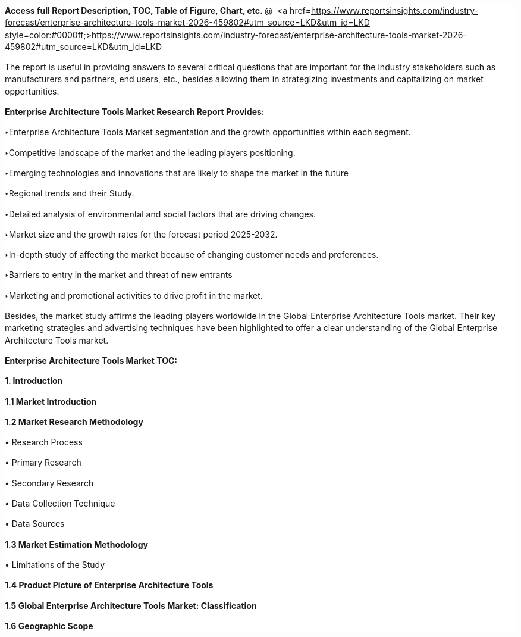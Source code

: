 <strong>Access full Report Description, TOC, Table of Figure, Chart, etc. </strong>@  <a href=https://www.reportsinsights.com/industry-forecast/enterprise-architecture-tools-market-2026-459802#utm_source=LKD&utm_id=LKD style=color:#0000ff;>https://www.reportsinsights.com/industry-forecast/enterprise-architecture-tools-market-2026-459802#utm_source=LKD&utm_id=LKD</a></font>

The report is useful in providing answers to several critical questions that are important for the industry stakeholders such as manufacturers and partners, end users, etc., besides allowing them in strategizing investments and capitalizing on market opportunities.

<strong>Enterprise Architecture Tools Market Research Report Provides:</strong>

<strong>‣</strong>Enterprise Architecture Tools Market segmentation and the growth opportunities within each segment.

<strong>‣</strong>Competitive landscape of the market and the leading players positioning.

<strong>‣</strong>Emerging technologies and innovations that are likely to shape the market in the future

<strong>‣</strong>Regional trends and their Study.

<strong>‣</strong>Detailed analysis of environmental and social factors that are driving changes.

<strong>‣</strong>Market size and the growth rates for the forecast period 2025-2032.

<strong>‣</strong>In-depth study of affecting the market because of changing customer needs and preferences.

<strong>‣</strong>Barriers to entry in the market and threat of new entrants

<strong>‣</strong>Marketing and promotional activities to drive profit in the market.

Besides, the market study affirms the leading players worldwide in the Global Enterprise Architecture Tools market. Their key marketing strategies and advertising techniques have been highlighted to offer a clear understanding of the Global Enterprise Architecture Tools market.

<strong>Enterprise Architecture Tools Market TOC:</strong>

<strong>1. Introduction</strong>

<strong>1.1 Market Introduction</strong>

<strong>1.2 Market Research Methodology</strong>

• Research Process

• Primary Research

• Secondary Research

• Data Collection Technique

• Data Sources

<strong>1.3 Market Estimation Methodology</strong>

• Limitations of the Study

<strong>1.4 Product Picture of Enterprise Architecture Tools</strong>

<strong>1.5 Global Enterprise Architecture Tools Market: Classification</strong>

<strong>1.6 Geographic Scope</strong>
